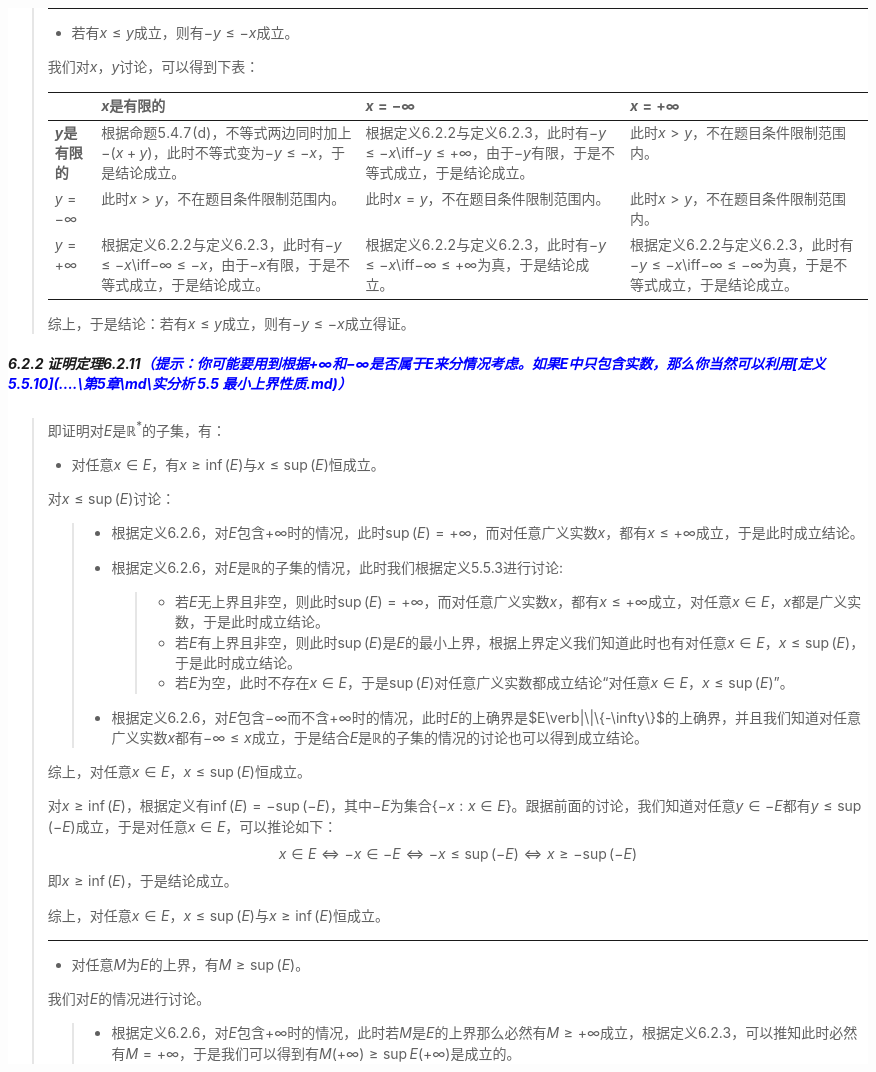 >
> ---
>
> * 若有$x\leq y$成立，则有$-y\leq -x$成立。
>
> 我们对$x$，$y$讨论，可以得到下表：
>
> |                 | $x$是有限的                                                  | $x=-\infty$                                                  | $x=+\infty$                                                  |
> | :-------------- | :----------------------------------------------------------- | :----------------------------------------------------------- | :----------------------------------------------------------- |
> | **$y$是有限的** | 根据命题5.4.7(d)，不等式两边同时加上$-(x+y)$，此时不等式变为$-y\leq-x$，于是结论成立。 | 根据定义6.2.2与定义6.2.3，此时有$-y\leq-x$\iff$-y\leq+\infty$，由于$-y$有限，于是不等式成立，于是结论成立。 | 此时$x>y$，不在题目条件限制范围内。                          |
> | $y=-\infty$     | 此时$x>y$，不在题目条件限制范围内。                          | 此时$x=y$，不在题目条件限制范围内。                          | 此时$x>y$，不在题目条件限制范围内。                          |
> | $y=+\infty$     | 根据定义6.2.2与定义6.2.3，此时有$-y\leq-x$\iff$-\infty\leq-x$，由于$-x$有限，于是不等式成立，于是结论成立。 | 根据定义6.2.2与定义6.2.3，此时有$-y\leq-x$\iff$-\infty\leq+\infty$为真，于是结论成立。 | 根据定义6.2.2与定义6.2.3，此时有$-y\leq-x$\iff$-\infty\leq-\infty$为真，于是不等式成立，于是结论成立。 |
>
> 综上，于是结论：若有$x\leq y$成立，则有$-y\leq -x$成立得证。

##### 6.2.2 证明定理6.2.11<font color=blue>（提示：你可能要用到根据$+\infty$和$-\infty$是否属于$E$来分情况考虑。如果$E$中只包含实数，那么你当然可以利用[定义5.5.10](..\..\第5章\md\实分析 5.5 最小上界性质.md)）</font>

> 即证明对$E$是$\mathbb R^*$的子集，有：
>
> * 对任意$x\in E$，有$x≥\inf (E)$与$x≤\sup (E)$恒成立。
>
> 对$x≤\sup (E)$讨论：
>
> > * 根据定义6.2.6，对$E$包含$+\infty$时的情况，此时$\sup(E)=+\infty$，而对任意广义实数$x$，都有$x\leq+\infty$成立，于是此时成立结论。
> > * 根据定义6.2.6，对$E$是$\mathbb R$的子集的情况，此时我们根据定义5.5.3进行讨论:
> >
> >   > * 若$E$无上界且非空，则此时$\sup(E)=+\infty$，而对任意广义实数$x$，都有$x\leq+\infty$成立，对任意$x\in E$，$x$都是广义实数，于是此时成立结论。
> >   > * 若$E$有上界且非空，则此时$\sup(E)$是$E$的最小上界，根据上界定义我们知道此时也有对任意$x\in E$，$x\leq\sup(E)$，于是此时成立结论。
> >   > * 若$E$为空，此时不存在$x\in E$，于是$\sup(E)$对任意广义实数都成立结论“对任意$x\in E$，$x\leq\sup(E)$”。
> > * 根据定义6.2.6，对$E$包含$-\infty$而不含$+\infty$时的情况，此时$E$的上确界是$E\verb|\|\{-\infty\}$的上确界，并且我们知道对任意广义实数$x$都有$-\infty\leq x$成立，于是结合$E$是$\mathbb R$的子集的情况的讨论也可以得到成立结论。
>
> 综上，对任意$x\in E$，$x\le\sup(E)$恒成立。
>
> 对$x\geq\inf(E)$，根据定义有$\inf(E)=-\sup(-E)$，其中$-E$为集合$\{-x:x\in E\}$。跟据前面的讨论，我们知道对任意$y\in -E$都有$y\leq \sup(-E)$成立，于是对任意$x\in E$，可以推论如下：
> $$
> x\in E\iff -x\in -E\iff -x\leq\sup(-E)\iff x\geq-\sup(-E)
> $$
> 即$x\geq\inf(E)$，于是结论成立。
>
> 综上，对任意$x\in E$，$x\le\sup(E)$与$x≥\inf (E)$恒成立。
>
> ---
>
>
> * 对任意$M$为$E$的上界，有$M≥\sup (E)$。
>
> 我们对$E$的情况进行讨论。
>
> > * 根据定义6.2.6，对$E$包含$+\infty$时的情况，此时若$M$是$E$的上界那么必然有$M\geq+\infty$成立，根据定义6.2.3，可以推知此时必然有$M=+\infty$，于是我们可以得到有$M(+\infty)\geq\sup E(+\infty)$是成立的。